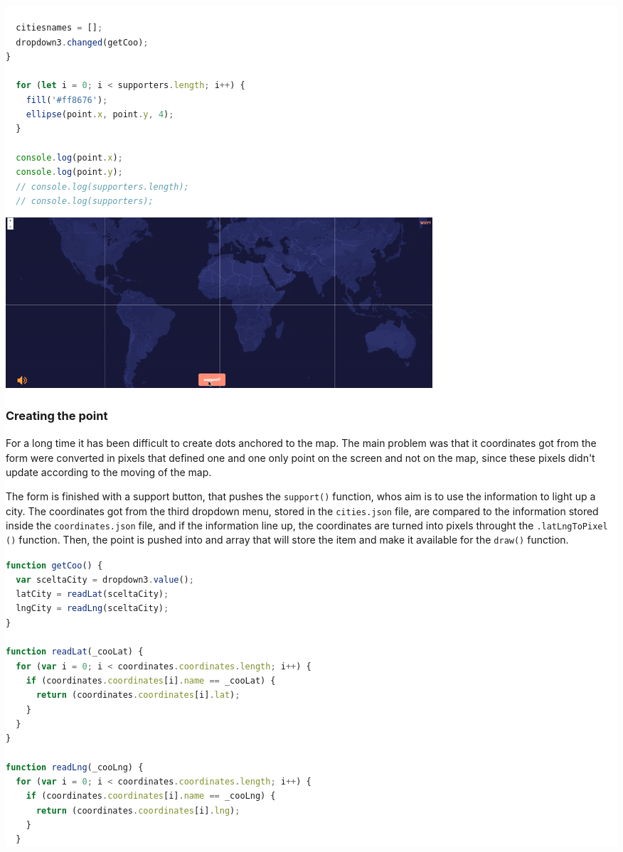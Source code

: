 ```javascript

  citiesnames = [];
  dropdown3.changed(getCoo);
}

  for (let i = 0; i < supporters.length; i++) {
    fill('#ff8676');
    ellipse(point.x, point.y, 4);
  }

  console.log(point.x);
  console.log(point.y);
  // console.log(supporters.length);
  // console.log(supporters);
```

![Form](./public/Files/Readme/form.gif)<br>

### Creating the point

For a long time it has been difficult to create dots anchored to the map. The main problem was that it coordinates got from the form were converted in pixels that defined one and one only point on the screen and not on the map, since these pixels didn't update according to the moving of the map.

The form is finished with a support button, that pushes the `support()` function, whos aim is to use the information to light up a city. The coordinates got from the third dropdown menu, stored in the `cities.json` file, are compared to the information stored inside the `coordinates.json` file, and if the information line up, the coordinates are turned into pixels throught the `.latLngToPixel()` function. Then, the point is pushed into and array that will store the item and make it available for the `draw()` function.

```javascript
function getCoo() {
  var sceltaCity = dropdown3.value();
  latCity = readLat(sceltaCity);
  lngCity = readLng(sceltaCity);
}

function readLat(_cooLat) {
  for (var i = 0; i < coordinates.coordinates.length; i++) {
    if (coordinates.coordinates[i].name == _cooLat) {
      return (coordinates.coordinates[i].lat);
    }
  }
}

function readLng(_cooLng) {
  for (var i = 0; i < coordinates.coordinates.length; i++) {
    if (coordinates.coordinates[i].name == _cooLng) {
      return (coordinates.coordinates[i].lng);
    }
  }
```